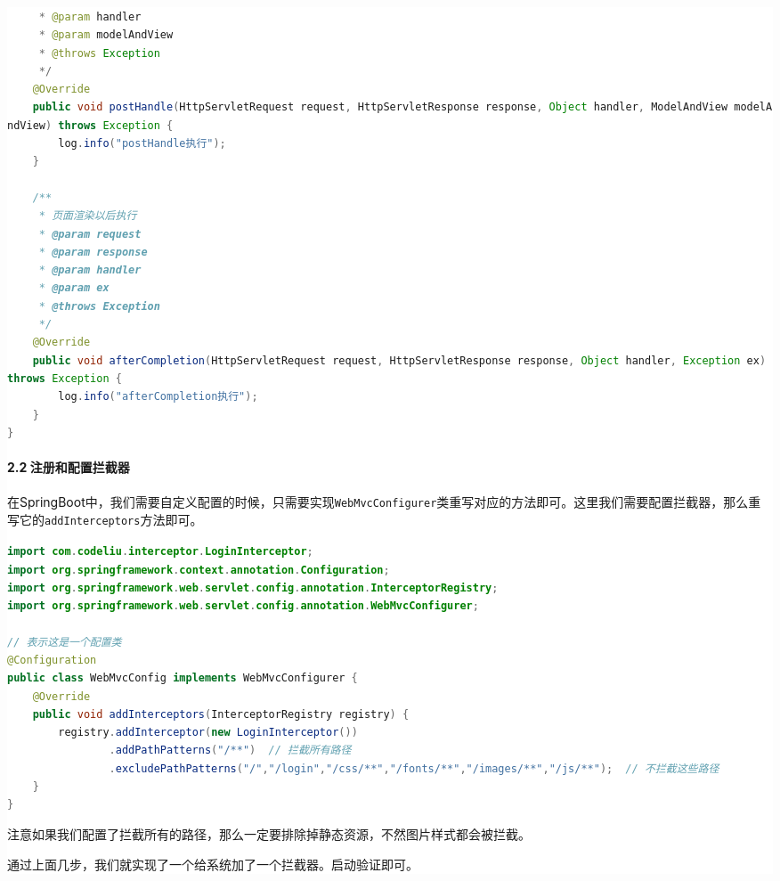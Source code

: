 ```java
     * @param handler
     * @param modelAndView
     * @throws Exception
     */
    @Override
    public void postHandle(HttpServletRequest request, HttpServletResponse response, Object handler, ModelAndView modelAndView) throws Exception {
        log.info("postHandle执行");
    }

    /**
     * 页面渲染以后执行
     * @param request
     * @param response
     * @param handler
     * @param ex
     * @throws Exception
     */
    @Override
    public void afterCompletion(HttpServletRequest request, HttpServletResponse response, Object handler, Exception ex) throws Exception {
        log.info("afterCompletion执行");
    }
}
```

#### 2.2 注册和配置拦截器

在SpringBoot中，我们需要自定义配置的时候，只需要实现`WebMvcConfigurer`类重写对应的方法即可。这里我们需要配置拦截器，那么重写它的`addInterceptors`方法即可。

```java
import com.codeliu.interceptor.LoginInterceptor;
import org.springframework.context.annotation.Configuration;
import org.springframework.web.servlet.config.annotation.InterceptorRegistry;
import org.springframework.web.servlet.config.annotation.WebMvcConfigurer;

// 表示这是一个配置类
@Configuration
public class WebMvcConfig implements WebMvcConfigurer {
    @Override
    public void addInterceptors(InterceptorRegistry registry) {
        registry.addInterceptor(new LoginInterceptor())
                .addPathPatterns("/**")  // 拦截所有路径
                .excludePathPatterns("/","/login","/css/**","/fonts/**","/images/**","/js/**");  // 不拦截这些路径
    }
}
```

注意如果我们配置了拦截所有的路径，那么一定要排除掉静态资源，不然图片样式都会被拦截。

通过上面几步，我们就实现了一个给系统加了一个拦截器。启动验证即可。
